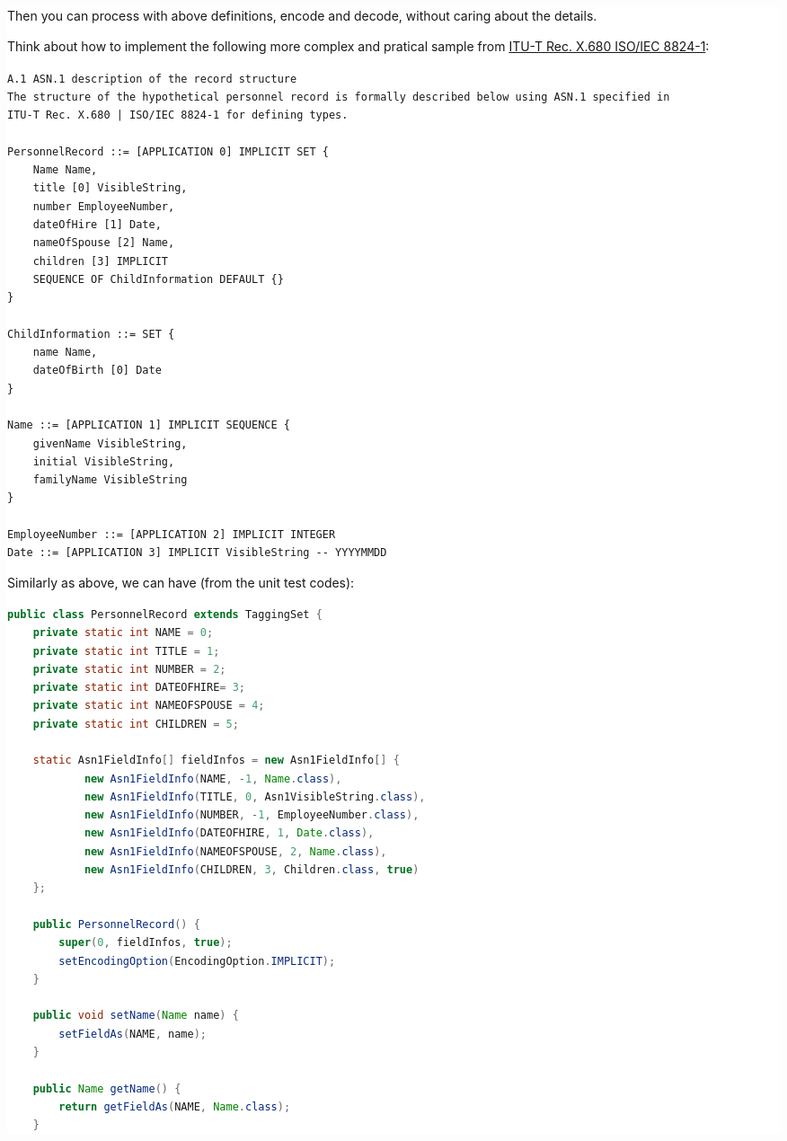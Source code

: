 Then you can process with above definitions, encode and decode, without caring about the details.

Think about how to implement the following more complex and pratical sample from [ITU-T Rec. X.680 ISO/IEC 8824-1](http://www.itu.int/ITU-T/studygroups/com17/languages/X.690-0207.pdf):
```
A.1 ASN.1 description of the record structure
The structure of the hypothetical personnel record is formally described below using ASN.1 specified in
ITU-T Rec. X.680 | ISO/IEC 8824-1 for defining types.

PersonnelRecord ::= [APPLICATION 0] IMPLICIT SET {
    Name Name,
    title [0] VisibleString,
    number EmployeeNumber,
    dateOfHire [1] Date,
    nameOfSpouse [2] Name,
    children [3] IMPLICIT
    SEQUENCE OF ChildInformation DEFAULT {} 
}

ChildInformation ::= SET {
    name Name,
    dateOfBirth [0] Date
}

Name ::= [APPLICATION 1] IMPLICIT SEQUENCE {
    givenName VisibleString,
    initial VisibleString,
    familyName VisibleString
}

EmployeeNumber ::= [APPLICATION 2] IMPLICIT INTEGER
Date ::= [APPLICATION 3] IMPLICIT VisibleString -- YYYYMMDD
```
Similarly as above, we can have (from the unit test codes):
```java
public class PersonnelRecord extends TaggingSet {
    private static int NAME = 0;
    private static int TITLE = 1;
    private static int NUMBER = 2;
    private static int DATEOFHIRE= 3;
    private static int NAMEOFSPOUSE = 4;
    private static int CHILDREN = 5;

    static Asn1FieldInfo[] fieldInfos = new Asn1FieldInfo[] {
            new Asn1FieldInfo(NAME, -1, Name.class),
            new Asn1FieldInfo(TITLE, 0, Asn1VisibleString.class),
            new Asn1FieldInfo(NUMBER, -1, EmployeeNumber.class),
            new Asn1FieldInfo(DATEOFHIRE, 1, Date.class),
            new Asn1FieldInfo(NAMEOFSPOUSE, 2, Name.class),
            new Asn1FieldInfo(CHILDREN, 3, Children.class, true)
    };

    public PersonnelRecord() {
        super(0, fieldInfos, true);
        setEncodingOption(EncodingOption.IMPLICIT);
    }

    public void setName(Name name) {
        setFieldAs(NAME, name);
    }

    public Name getName() {
        return getFieldAs(NAME, Name.class);
    }
```
